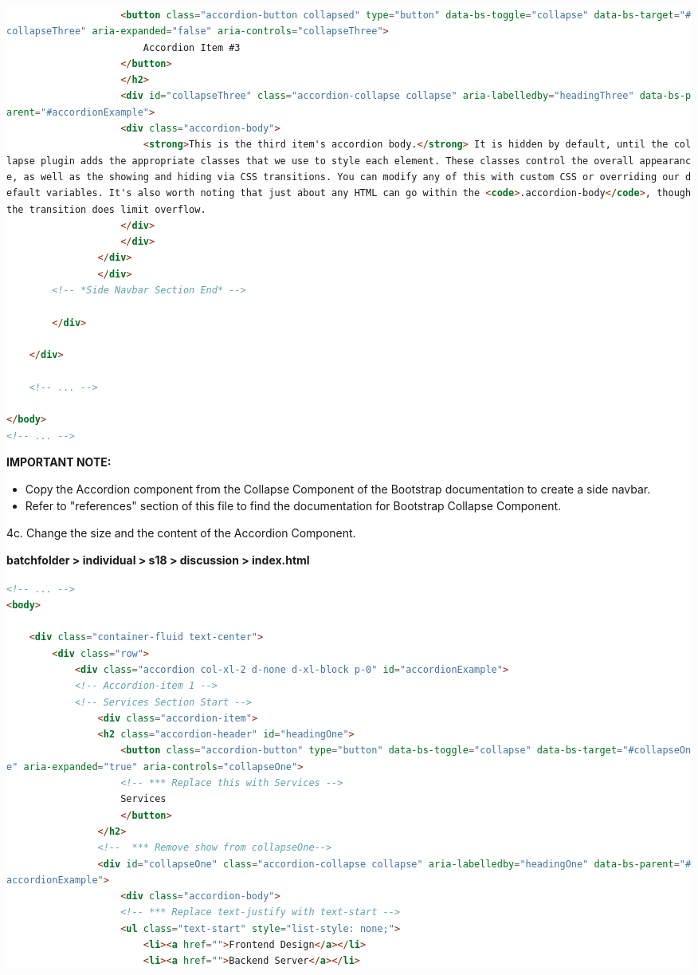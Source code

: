 ```html
					<button class="accordion-button collapsed" type="button" data-bs-toggle="collapse" data-bs-target="#collapseThree" aria-expanded="false" aria-controls="collapseThree">
						Accordion Item #3
					</button>
					</h2>
					<div id="collapseThree" class="accordion-collapse collapse" aria-labelledby="headingThree" data-bs-parent="#accordionExample">
					<div class="accordion-body">
						<strong>This is the third item's accordion body.</strong> It is hidden by default, until the collapse plugin adds the appropriate classes that we use to style each element. These classes control the overall appearance, as well as the showing and hiding via CSS transitions. You can modify any of this with custom CSS or overriding our default variables. It's also worth noting that just about any HTML can go within the <code>.accordion-body</code>, though the transition does limit overflow.
					</div>
					</div>
				</div>
				</div>
		<!-- *Side Navbar Section End* -->

	    </div>

	</div>

	<!-- ... -->

</body>
<!-- ... -->
```

**IMPORTANT NOTE:**
- Copy the Accordion component from the Collapse Component of the Bootstrap documentation to create a side navbar.
- Refer to "references" section of this file to find the documentation for Bootstrap Collapse Component.

4c. Change the size and the content of the Accordion Component.

**batchfolder > individual > s18 > discussion > index.html**

```html
<!-- ... -->
<body>

	<div class="container-fluid text-center">
		<div class="row">
  			<div class="accordion col-xl-2 d-none d-xl-block p-0" id="accordionExample">
			<!-- Accordion-item 1 -->
			<!-- Services Section Start -->
				<div class="accordion-item">
				<h2 class="accordion-header" id="headingOne">
					<button class="accordion-button" type="button" data-bs-toggle="collapse" data-bs-target="#collapseOne" aria-expanded="true" aria-controls="collapseOne">
					<!-- *** Replace this with Services -->
					Services
					</button>
				</h2>
				<!--  *** Remove show from collapseOne-->
				<div id="collapseOne" class="accordion-collapse collapse" aria-labelledby="headingOne" data-bs-parent="#accordionExample">
					<div class="accordion-body">
					<!-- *** Replace text-justify with text-start -->
					<ul class="text-start" style="list-style: none;">
						<li><a href="">Frontend Design</a></li>
						<li><a href="">Backend Server</a></li>
```